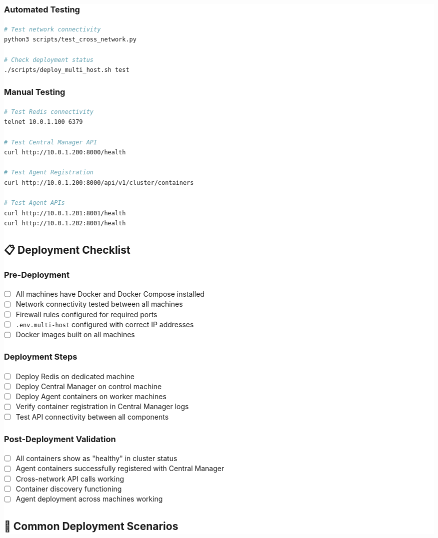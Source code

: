 ### Automated Testing
```bash
# Test network connectivity
python3 scripts/test_cross_network.py

# Check deployment status  
./scripts/deploy_multi_host.sh test
```

### Manual Testing
```bash
# Test Redis connectivity
telnet 10.0.1.100 6379

# Test Central Manager API
curl http://10.0.1.200:8000/health

# Test Agent Registration
curl http://10.0.1.200:8000/api/v1/cluster/containers

# Test Agent APIs
curl http://10.0.1.201:8001/health
curl http://10.0.1.202:8001/health
```

## 📋 Deployment Checklist

### Pre-Deployment
- [ ] All machines have Docker and Docker Compose installed
- [ ] Network connectivity tested between all machines
- [ ] Firewall rules configured for required ports
- [ ] `.env.multi-host` configured with correct IP addresses
- [ ] Docker images built on all machines

### Deployment Steps
- [ ] Deploy Redis on dedicated machine
- [ ] Deploy Central Manager on control machine
- [ ] Deploy Agent containers on worker machines
- [ ] Verify container registration in Central Manager logs
- [ ] Test API connectivity between all components

### Post-Deployment Validation
- [ ] All containers show as "healthy" in cluster status
- [ ] Agent containers successfully registered with Central Manager
- [ ] Cross-network API calls working
- [ ] Container discovery functioning
- [ ] Agent deployment across machines working

## 🔄 Common Deployment Scenarios
